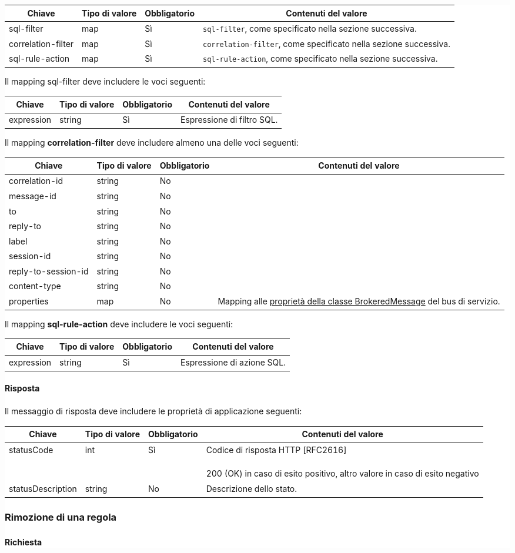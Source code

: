 |Chiave|Tipo di valore|Obbligatorio|Contenuti del valore|  
|---------|----------------|--------------|--------------------|  
|sql-filter|map|Sì|`sql-filter`, come specificato nella sezione successiva.|  
|correlation-filter|map|Sì|`correlation-filter`, come specificato nella sezione successiva.|  
|sql-rule-action|map|Sì|`sql-rule-action`, come specificato nella sezione successiva.|  
  
Il mapping sql-filter deve includere le voci seguenti:  
  
|Chiave|Tipo di valore|Obbligatorio|Contenuti del valore|  
|---------|----------------|--------------|--------------------|  
|expression|string|Sì|Espressione di filtro SQL.|  
  
Il mapping **correlation-filter** deve includere almeno una delle voci seguenti:  
  
|Chiave|Tipo di valore|Obbligatorio|Contenuti del valore|  
|---------|----------------|--------------|--------------------|  
|correlation-id|string|No||  
|message-id|string|No||  
|to|string|No||  
|reply-to|string|No||  
|label|string|No||  
|session-id|string|No||  
|reply-to-session-id|string|No||  
|content-type|string|No||  
|properties|map|No|Mapping alle [proprietà della classe BrokeredMessage](/dotnet/api/microsoft.servicebus.messaging.brokeredmessage#Microsoft_ServiceBus_Messaging_BrokeredMessage_Properties) del bus di servizio.|  
  
Il mapping **sql-rule-action** deve includere le voci seguenti:  
  
|Chiave|Tipo di valore|Obbligatorio|Contenuti del valore|  
|---------|----------------|--------------|--------------------|  
|expression|string|Sì|Espressione di azione SQL.|  
  
#### <a name="response"></a>Risposta  

Il messaggio di risposta deve includere le proprietà di applicazione seguenti:  
  
|Chiave|Tipo di valore|Obbligatorio|Contenuti del valore|  
|---------|----------------|--------------|--------------------|  
|statusCode|int|Sì|Codice di risposta HTTP [RFC2616]<br /><br /> 200 (OK) in caso di esito positivo, altro valore in caso di esito negativo|  
|statusDescription|string|No|Descrizione dello stato.|  
  
### <a name="remove-rule"></a>Rimozione di una regola  
  
#### <a name="request"></a>Richiesta  


[Panoramica di AMQP per il bus di servizio]: service-bus-amqp-overview.md
[Supporto di AMQP 1.0 per code e argomenti partizionati del bus di servizio]: service-bus-partitioned-queues-and-topics-amqp-overview.md
[AMQP nel bus di servizio per Windows Server]: https://msdn.microsoft.com/library/dn574799.asp